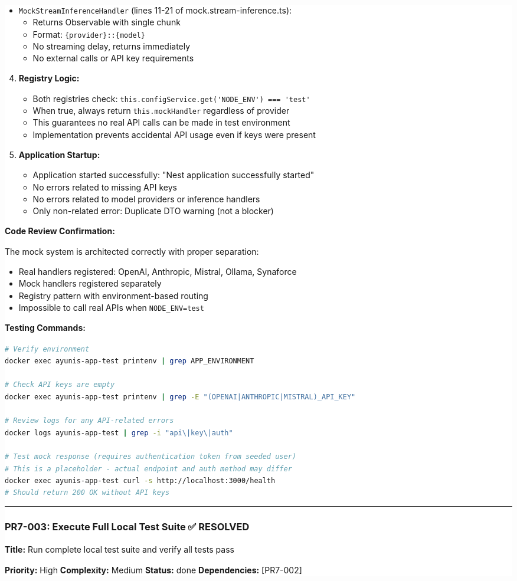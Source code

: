    - `MockStreamInferenceHandler` (lines 11-21 of mock.stream-inference.ts):
     - Returns Observable with single chunk
     - Format: `{provider}::{model}`
     - No streaming delay, returns immediately
     - No external calls or API key requirements

4. **Registry Logic:**
   - Both registries check: `this.configService.get('NODE_ENV') === 'test'`
   - When true, always return `this.mockHandler` regardless of provider
   - This guarantees no real API calls can be made in test environment
   - Implementation prevents accidental API usage even if keys were present

5. **Application Startup:**
   - Application started successfully: "Nest application successfully started"
   - No errors related to missing API keys
   - No errors related to model providers or inference handlers
   - Only non-related error: Duplicate DTO warning (not a blocker)

**Code Review Confirmation:**

The mock system is architected correctly with proper separation:
- Real handlers registered: OpenAI, Anthropic, Mistral, Ollama, Synaforce
- Mock handlers registered separately
- Registry pattern with environment-based routing
- Impossible to call real APIs when `NODE_ENV=test`

**Testing Commands:**

```bash
# Verify environment
docker exec ayunis-app-test printenv | grep APP_ENVIRONMENT

# Check API keys are empty
docker exec ayunis-app-test printenv | grep -E "(OPENAI|ANTHROPIC|MISTRAL)_API_KEY"

# Review logs for any API-related errors
docker logs ayunis-app-test | grep -i "api\|key\|auth"

# Test mock response (requires authentication token from seeded user)
# This is a placeholder - actual endpoint and auth method may differ
docker exec ayunis-app-test curl -s http://localhost:3000/health
# Should return 200 OK without API keys
```

---

### PR7-003: Execute Full Local Test Suite ✅ RESOLVED

**Title:** Run complete local test suite and verify all tests pass

**Priority:** High
**Complexity:** Medium
**Status:** done
**Dependencies:** [PR7-002]
